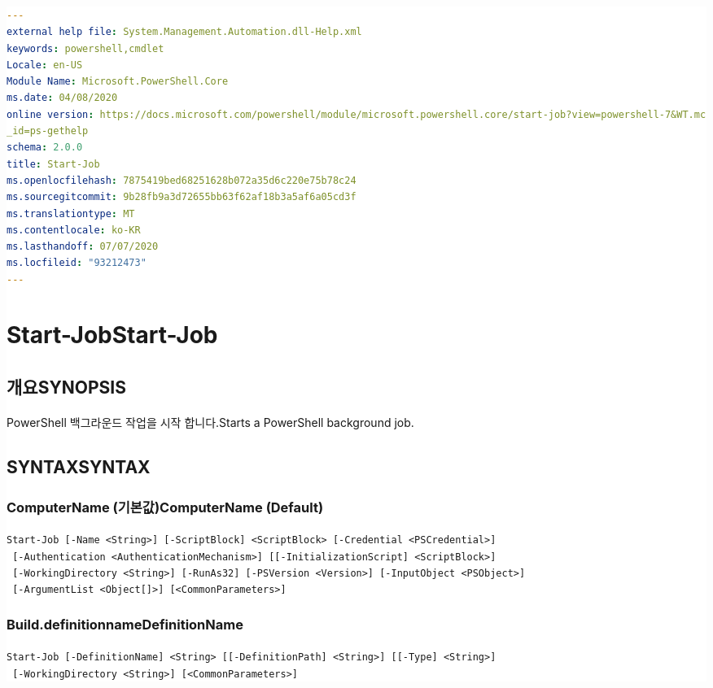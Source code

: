```yaml
---
external help file: System.Management.Automation.dll-Help.xml
keywords: powershell,cmdlet
Locale: en-US
Module Name: Microsoft.PowerShell.Core
ms.date: 04/08/2020
online version: https://docs.microsoft.com/powershell/module/microsoft.powershell.core/start-job?view=powershell-7&WT.mc_id=ps-gethelp
schema: 2.0.0
title: Start-Job
ms.openlocfilehash: 7875419bed68251628b072a35d6c220e75b78c24
ms.sourcegitcommit: 9b28fb9a3d72655bb63f62af18b3a5af6a05cd3f
ms.translationtype: MT
ms.contentlocale: ko-KR
ms.lasthandoff: 07/07/2020
ms.locfileid: "93212473"
---
```

# <span data-ttu-id="dafdb-103">Start-Job</span><span class="sxs-lookup"><span data-stu-id="dafdb-103">Start-Job</span></span>

## <span data-ttu-id="dafdb-104">개요</span><span class="sxs-lookup"><span data-stu-id="dafdb-104">SYNOPSIS</span></span>
<span data-ttu-id="dafdb-105">PowerShell 백그라운드 작업을 시작 합니다.</span><span class="sxs-lookup"><span data-stu-id="dafdb-105">Starts a PowerShell background job.</span></span>

## <span data-ttu-id="dafdb-106">SYNTAX</span><span class="sxs-lookup"><span data-stu-id="dafdb-106">SYNTAX</span></span>

### <span data-ttu-id="dafdb-107">ComputerName (기본값)</span><span class="sxs-lookup"><span data-stu-id="dafdb-107">ComputerName (Default)</span></span>

```
Start-Job [-Name <String>] [-ScriptBlock] <ScriptBlock> [-Credential <PSCredential>]
 [-Authentication <AuthenticationMechanism>] [[-InitializationScript] <ScriptBlock>]
 [-WorkingDirectory <String>] [-RunAs32] [-PSVersion <Version>] [-InputObject <PSObject>]
 [-ArgumentList <Object[]>] [<CommonParameters>]
```

### <span data-ttu-id="dafdb-108">Build.definitionname</span><span class="sxs-lookup"><span data-stu-id="dafdb-108">DefinitionName</span></span>

```
Start-Job [-DefinitionName] <String> [[-DefinitionPath] <String>] [[-Type] <String>]
 [-WorkingDirectory <String>] [<CommonParameters>]
```
